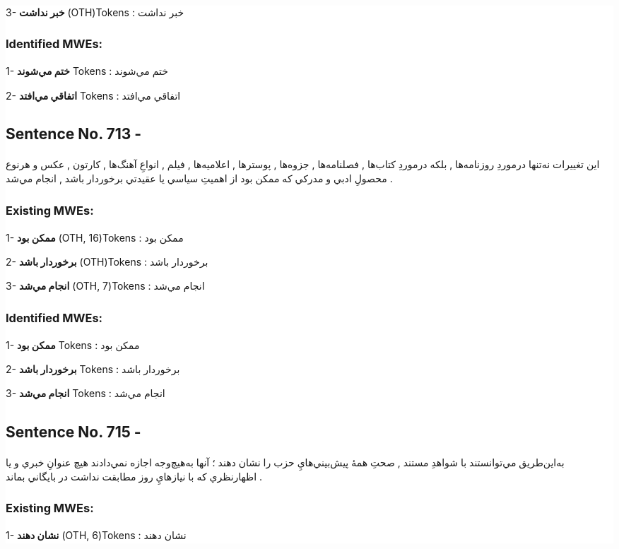 3- **خبر نداشت** (OTH)Tokens : 
خبر
نداشت

### Identified MWEs: 
1- **ختم مي‌شوند** Tokens : 
ختم
مي‌شوند

2- **اتفاقي مي‌افتد** Tokens : 
اتفاقي
مي‌افتد

## Sentence No. 713 - 
اين تغييرات نه‌تنها درموردِ روزنامه‌ها , بلکه درموردِ کتاب‌ها , فصلنامه‌ها , جزوه‌ها , پوسترها , اعلاميه‌ها , فيلم , انواعِ آهنگ‌ها , کارتون , عکس و هرنوع محصولِ ادبي و مدرکي که ممکن بود از اهميتِ سياسي يا عقيدتي برخوردار باشد , انجام مي‌شد . 
### Existing MWEs: 
1- **ممکن بود** (OTH, 16)Tokens : 
ممکن
بود

2- **برخوردار باشد** (OTH)Tokens : 
برخوردار
باشد

3- **انجام مي‌شد** (OTH, 7)Tokens : 
انجام
مي‌شد

### Identified MWEs: 
1- **ممکن بود** Tokens : 
ممکن
بود

2- **برخوردار باشد** Tokens : 
برخوردار
باشد

3- **انجام مي‌شد** Tokens : 
انجام
مي‌شد

## Sentence No. 715 - 
به‌اين‌طريق مي‌توانستند با شواهدِ مستند , صحتِ همهٔ پيش‌بيني‌هايِ حزب را نشان دهند ؛ آنها به‌هيچ‌وجه اجازه نمي‌دادند هيچ عنوانِ خبري و يا اظهارنظري که با نيازهايِ روز مطابقت نداشت در بايگاني بماند . 
### Existing MWEs: 
1- **نشان دهند** (OTH, 6)Tokens : 
نشان
دهند
